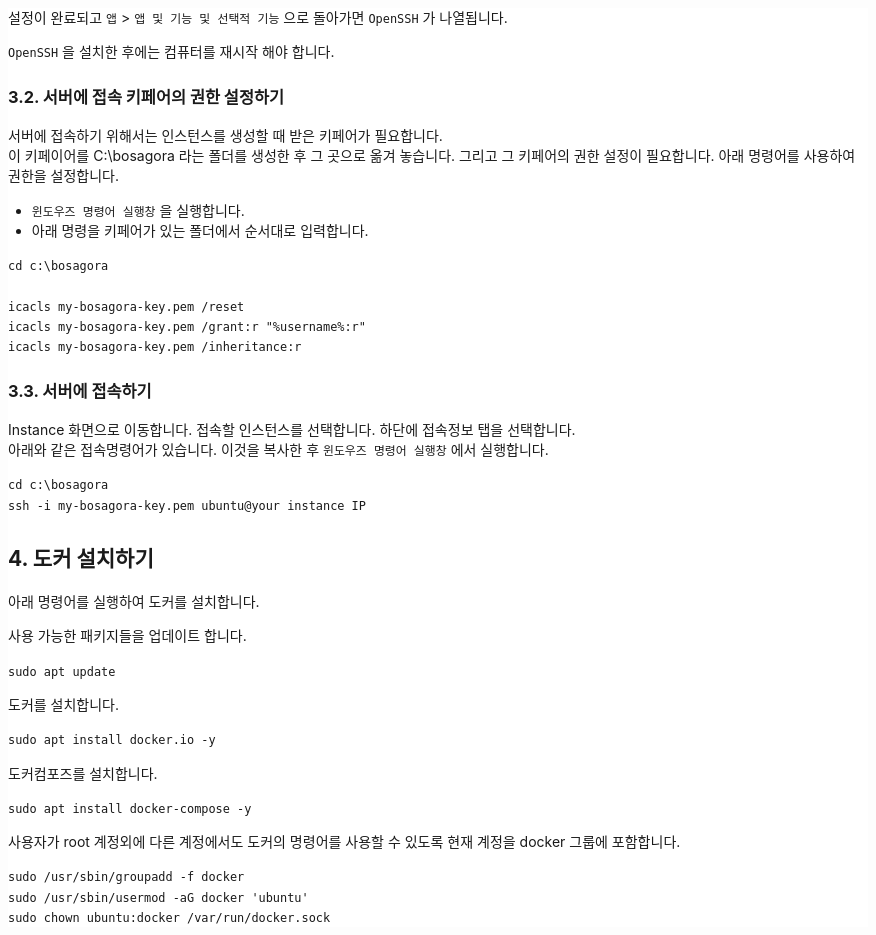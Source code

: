 설정이 완료되고 `앱` > `앱 및 기능 및 선택적 기능` 으로 돌아가면 `OpenSSH` 가 나열됩니다.

`OpenSSH` 을 설치한 후에는 컴퓨터를 재시작 해야 합니다.

### 3.2. 서버에 접속 키페어의 권한 설정하기

서버에 접속하기 위해서는 인스턴스를 생성할 때 받은 키페어가 필요합니다.  
이 키페이어를 C:\bosagora 라는 폴더를 생성한 후 그 곳으로 옮겨 놓습니다.
그리고 그 키페어의 권한 설정이 필요합니다. 아래 명령어를 사용하여 권한을 설정합니다.

- `윈도우즈 명령어 실행창` 을 실행합니다.
- 아래 명령을 키페어가 있는 폴더에서 순서대로 입력합니다.

```shell
cd c:\bosagora

icacls my-bosagora-key.pem /reset
icacls my-bosagora-key.pem /grant:r "%username%:r"
icacls my-bosagora-key.pem /inheritance:r
```

### 3.3. 서버에 접속하기

Instance 화면으로 이동합니다. 접속할 인스턴스를 선택합니다. 하단에 접속정보 탭을 선택합니다.  
아래와 같은 접속명령어가 있습니다. 이것을 복사한 후 `윈도우즈 명령어 실행창` 에서 실행합니다.

```shell
cd c:\bosagora
ssh -i my-bosagora-key.pem ubuntu@your instance IP
```

## 4. 도커 설치하기

아래 명령어를 실행하여 도커를 설치합니다.

사용 가능한 패키지들을 업데이트 합니다.

```shell
sudo apt update
```

도커를 설치합니다.

```shell
sudo apt install docker.io -y
```

도커컴포즈를 설치합니다.

```shell
sudo apt install docker-compose -y
```

사용자가 root 계정외에 다른 계정에서도 도커의 명령어를 사용할 수 있도록 현재 계정을 docker 그룹에 포함합니다.

```shell
sudo /usr/sbin/groupadd -f docker
sudo /usr/sbin/usermod -aG docker 'ubuntu'
sudo chown ubuntu:docker /var/run/docker.sock
```
